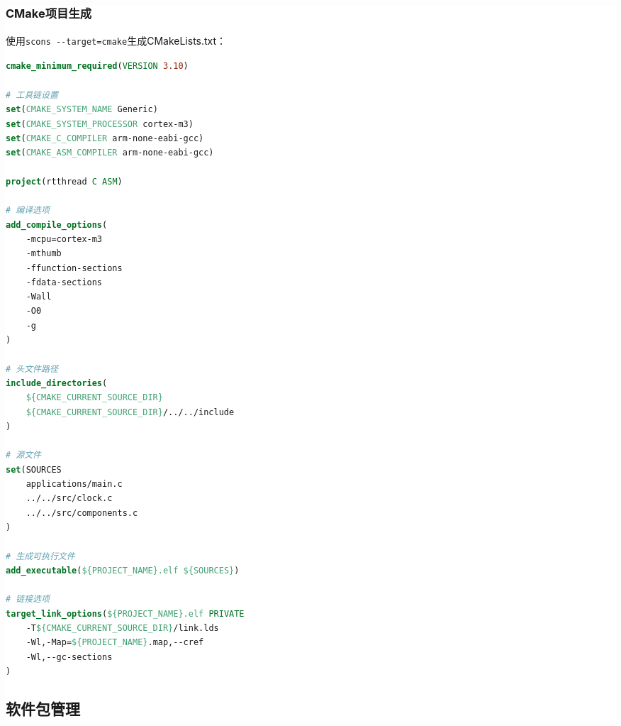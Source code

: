 ### CMake项目生成

使用`scons --target=cmake`生成CMakeLists.txt：

```cmake
cmake_minimum_required(VERSION 3.10)

# 工具链设置
set(CMAKE_SYSTEM_NAME Generic)
set(CMAKE_SYSTEM_PROCESSOR cortex-m3)
set(CMAKE_C_COMPILER arm-none-eabi-gcc)
set(CMAKE_ASM_COMPILER arm-none-eabi-gcc)

project(rtthread C ASM)

# 编译选项
add_compile_options(
    -mcpu=cortex-m3
    -mthumb
    -ffunction-sections
    -fdata-sections
    -Wall
    -O0
    -g
)

# 头文件路径
include_directories(
    ${CMAKE_CURRENT_SOURCE_DIR}
    ${CMAKE_CURRENT_SOURCE_DIR}/../../include
)

# 源文件
set(SOURCES
    applications/main.c
    ../../src/clock.c
    ../../src/components.c
)

# 生成可执行文件
add_executable(${PROJECT_NAME}.elf ${SOURCES})

# 链接选项
target_link_options(${PROJECT_NAME}.elf PRIVATE
    -T${CMAKE_CURRENT_SOURCE_DIR}/link.lds
    -Wl,-Map=${PROJECT_NAME}.map,--cref
    -Wl,--gc-sections
)
```

## 软件包管理

